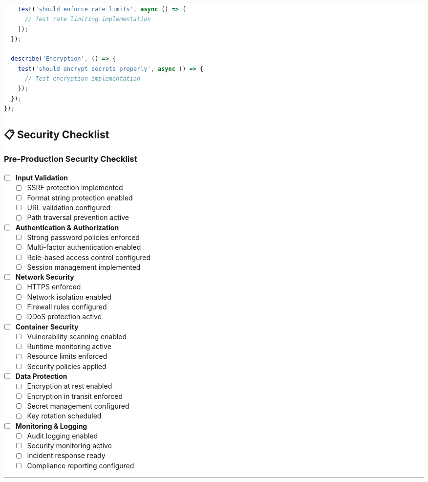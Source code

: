 ```javascript
    test('should enforce rate limits', async () => {
      // Test rate limiting implementation
    });
  });

  describe('Encryption', () => {
    test('should encrypt secrets properly', async () => {
      // Test encryption implementation
    });
  });
});
```

## 📋 Security Checklist

### Pre-Production Security Checklist

- [ ] **Input Validation**
  - [ ] SSRF protection implemented
  - [ ] Format string protection enabled
  - [ ] URL validation configured
  - [ ] Path traversal prevention active

- [ ] **Authentication & Authorization**
  - [ ] Strong password policies enforced
  - [ ] Multi-factor authentication enabled
  - [ ] Role-based access control configured
  - [ ] Session management implemented

- [ ] **Network Security**
  - [ ] HTTPS enforced
  - [ ] Network isolation enabled
  - [ ] Firewall rules configured
  - [ ] DDoS protection active

- [ ] **Container Security**
  - [ ] Vulnerability scanning enabled
  - [ ] Runtime monitoring active
  - [ ] Resource limits enforced
  - [ ] Security policies applied

- [ ] **Data Protection**
  - [ ] Encryption at rest enabled
  - [ ] Encryption in transit enforced
  - [ ] Secret management configured
  - [ ] Key rotation scheduled

- [ ] **Monitoring & Logging**
  - [ ] Audit logging enabled
  - [ ] Security monitoring active
  - [ ] Incident response ready
  - [ ] Compliance reporting configured

---